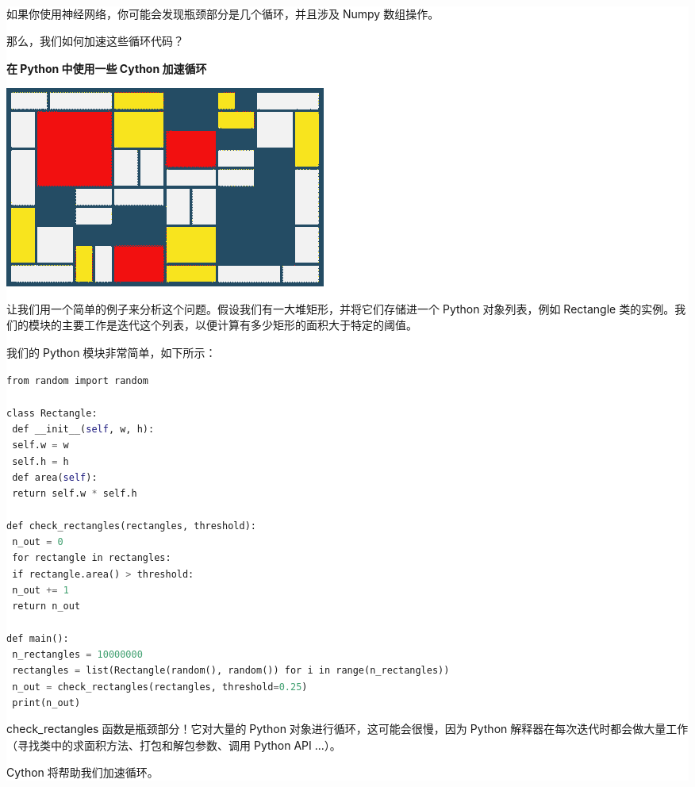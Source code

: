 如果你使用神经网络，你可能会发现瓶颈部分是几个循环，并且涉及 Numpy 数组操作。

那么，我们如何加速这些循环代码？

**在 Python 中使用一些 Cython 加速循环**

![](img/ee84f79bc66ac22d002633a0e9e03b45-fs8.png)

让我们用一个简单的例子来分析这个问题。假设我们有一大堆矩形，并将它们存储进一个 Python 对象列表，例如 Rectangle 类的实例。我们的模块的主要工作是迭代这个列表，以便计算有多少矩形的面积大于特定的阈值。

我们的 Python 模块非常简单，如下所示：

```py
from random import random

class Rectangle:
 def __init__(self, w, h):
 self.w = w
 self.h = h
 def area(self):
 return self.w * self.h

def check_rectangles(rectangles, threshold):
 n_out = 0
 for rectangle in rectangles:
 if rectangle.area() > threshold:
 n_out += 1
 return n_out

def main():
 n_rectangles = 10000000
 rectangles = list(Rectangle(random(), random()) for i in range(n_rectangles))
 n_out = check_rectangles(rectangles, threshold=0.25)
 print(n_out) 
```

check_rectangles 函数是瓶颈部分！它对大量的 Python 对象进行循环，这可能会很慢，因为 Python 解释器在每次迭代时都会做大量工作（寻找类中的求面积方法、打包和解包参数、调用 Python API ...）。

Cython 将帮助我们加速循环。
